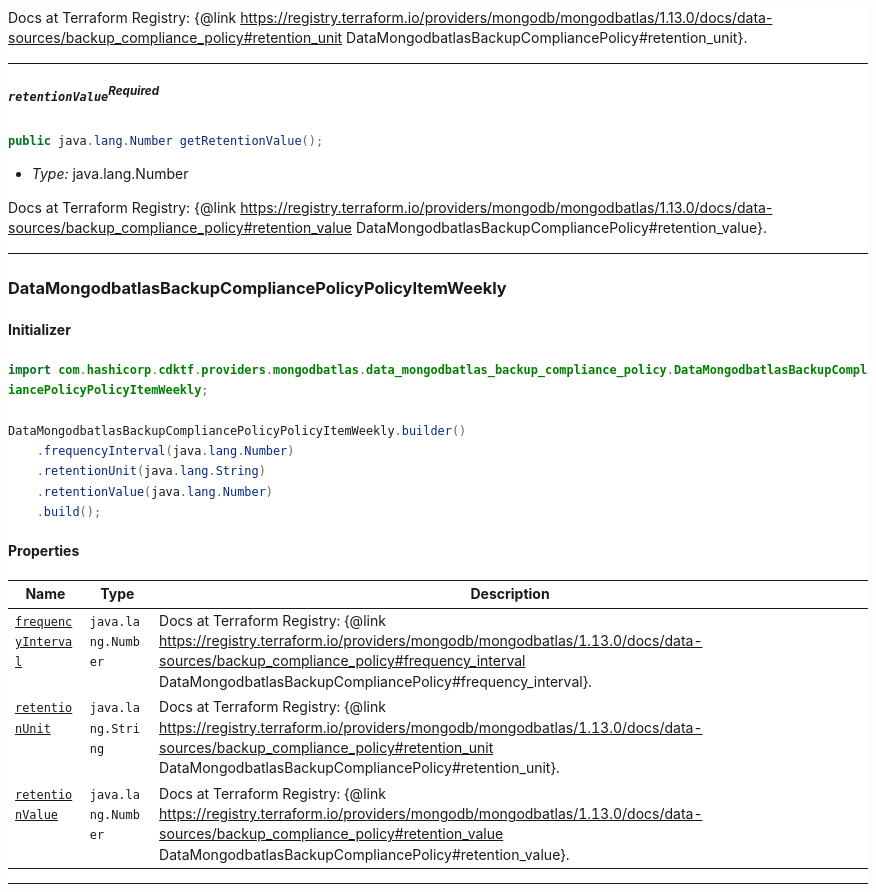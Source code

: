 Docs at Terraform Registry: {@link https://registry.terraform.io/providers/mongodb/mongodbatlas/1.13.0/docs/data-sources/backup_compliance_policy#retention_unit DataMongodbatlasBackupCompliancePolicy#retention_unit}.

---

##### `retentionValue`<sup>Required</sup> <a name="retentionValue" id="@cdktf/provider-mongodbatlas.dataMongodbatlasBackupCompliancePolicy.DataMongodbatlasBackupCompliancePolicyPolicyItemMonthly.property.retentionValue"></a>

```java
public java.lang.Number getRetentionValue();
```

- *Type:* java.lang.Number

Docs at Terraform Registry: {@link https://registry.terraform.io/providers/mongodb/mongodbatlas/1.13.0/docs/data-sources/backup_compliance_policy#retention_value DataMongodbatlasBackupCompliancePolicy#retention_value}.

---

### DataMongodbatlasBackupCompliancePolicyPolicyItemWeekly <a name="DataMongodbatlasBackupCompliancePolicyPolicyItemWeekly" id="@cdktf/provider-mongodbatlas.dataMongodbatlasBackupCompliancePolicy.DataMongodbatlasBackupCompliancePolicyPolicyItemWeekly"></a>

#### Initializer <a name="Initializer" id="@cdktf/provider-mongodbatlas.dataMongodbatlasBackupCompliancePolicy.DataMongodbatlasBackupCompliancePolicyPolicyItemWeekly.Initializer"></a>

```java
import com.hashicorp.cdktf.providers.mongodbatlas.data_mongodbatlas_backup_compliance_policy.DataMongodbatlasBackupCompliancePolicyPolicyItemWeekly;

DataMongodbatlasBackupCompliancePolicyPolicyItemWeekly.builder()
    .frequencyInterval(java.lang.Number)
    .retentionUnit(java.lang.String)
    .retentionValue(java.lang.Number)
    .build();
```

#### Properties <a name="Properties" id="Properties"></a>

| **Name** | **Type** | **Description** |
| --- | --- | --- |
| <code><a href="#@cdktf/provider-mongodbatlas.dataMongodbatlasBackupCompliancePolicy.DataMongodbatlasBackupCompliancePolicyPolicyItemWeekly.property.frequencyInterval">frequencyInterval</a></code> | <code>java.lang.Number</code> | Docs at Terraform Registry: {@link https://registry.terraform.io/providers/mongodb/mongodbatlas/1.13.0/docs/data-sources/backup_compliance_policy#frequency_interval DataMongodbatlasBackupCompliancePolicy#frequency_interval}. |
| <code><a href="#@cdktf/provider-mongodbatlas.dataMongodbatlasBackupCompliancePolicy.DataMongodbatlasBackupCompliancePolicyPolicyItemWeekly.property.retentionUnit">retentionUnit</a></code> | <code>java.lang.String</code> | Docs at Terraform Registry: {@link https://registry.terraform.io/providers/mongodb/mongodbatlas/1.13.0/docs/data-sources/backup_compliance_policy#retention_unit DataMongodbatlasBackupCompliancePolicy#retention_unit}. |
| <code><a href="#@cdktf/provider-mongodbatlas.dataMongodbatlasBackupCompliancePolicy.DataMongodbatlasBackupCompliancePolicyPolicyItemWeekly.property.retentionValue">retentionValue</a></code> | <code>java.lang.Number</code> | Docs at Terraform Registry: {@link https://registry.terraform.io/providers/mongodb/mongodbatlas/1.13.0/docs/data-sources/backup_compliance_policy#retention_value DataMongodbatlasBackupCompliancePolicy#retention_value}. |

---
